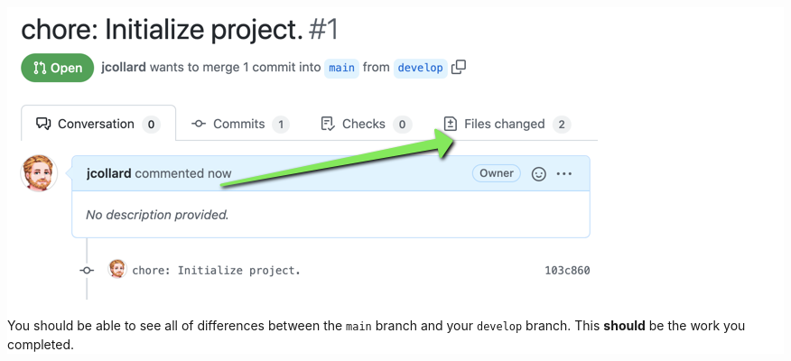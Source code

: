 ![Files Changed](images/select-files-change.png)

You should be able to see all of differences between the `main` branch and your
`develop` branch. This **should** be the work you completed.
